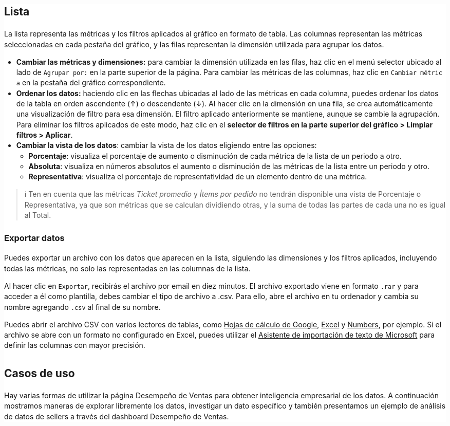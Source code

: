 ## Lista

La lista representa las métricas y los filtros aplicados al gráfico en formato de tabla. Las columnas representan las métricas seleccionadas en cada pestaña del gráfico, y las filas representan la dimensión utilizada para agrupar los datos. 

- __Cambiar las métricas y dimensiones:__ para cambiar la dimensión utilizada en las filas, haz clic en el menú selector ubicado al lado de `Agrupar por:` en la parte superior de la página. Para cambiar las métricas de las columnas, haz clic en `Cambiar métrica` en la pestaña del gráfico correspondiente.  
- __Ordenar los datos:__ haciendo clic en las flechas ubicadas al lado de las métricas en cada columna, puedes ordenar los datos de la tabla en orden ascendente (↑) o descendente (↓). Al hacer clic en la dimensión en una fila, se crea automáticamente una visualización de filtro para esa dimensión. El filtro aplicado anteriormente se mantiene, aunque se cambie la agrupación. Para eliminar los filtros aplicados de este modo, haz clic en el **selector de filtros en la parte superior del gráfico > Limpiar filtros > Aplicar**.      
- __Cambiar la vista de los datos__: cambiar la vista de los datos eligiendo entre las opciones:   
  - __Porcentaje__: visualiza el porcentaje de aumento o disminución de cada métrica de la lista de un periodo a otro.  
  - __Absoluta__: visualiza en números absolutos el aumento o disminución de las métricas de la lista entre un periodo y otro.   
  - __Representativa__: visualiza el porcentaje de representatividad de un elemento dentro de una métrica.  

> ℹ️ Ten en cuenta que las métricas *Ticket promedio* y *Ítems por pedido* no tendrán disponible una vista de Porcentaje o Representativa, ya que son métricas que se calculan dividiendo otras, y la suma de todas las partes de cada una no es igual al Total.

### Exportar datos

Puedes exportar un archivo con los datos que aparecen en la lista, siguiendo las dimensiones y los filtros aplicados, incluyendo todas las métricas, no solo las representadas en las columnas de la lista. 

Al hacer clic en `Exportar`, recibirás el archivo por email en diez minutos. El archivo exportado viene en formato `.rar` y para acceder a él como plantilla, debes cambiar el tipo de archivo a .csv. Para ello, abre el archivo en tu ordenador y cambia su nombre agregando `.csv` al final de su nombre. 

Puedes abrir el archivo CSV con varios lectores de tablas, como [Hojas de cálculo de Google](https://support.google.com/docs/answer/40608?hl=es-BR&co=GENIE.Platform%3DDesktop), [Excel](https://support.microsoft.com/es/office/import-data-from-a-csv-html-or-text-file-b62efe49-4d5b-4429-b788-e1211b5e90f6) y [Numbers](https://support.apple.com/es-es/guide/numbers/tan9f3c54bdc/mac), por ejemplo. Si el archivo se abre con un formato no configurado en Excel, puedes utilizar el [Asistente de importación de texto de Microsoft](https://support.microsoft.com/es/office/assistente-de-importa%C3%A7%C3%A3o-de-texto-c5b02af6-fda1-4440-899f-f78bafe41857) para definir las columnas con mayor precisión.

## Casos de uso

Hay varias formas de utilizar la página Desempeño de Ventas para obtener inteligencia empresarial de los datos. A continuación mostramos maneras de explorar libremente los datos, investigar un dato específico y también presentamos un ejemplo de análisis de datos de sellers a través del dashboard Desempeño de Ventas.  
